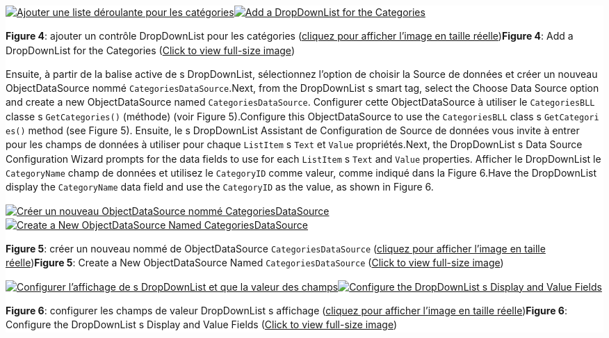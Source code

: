 
<span data-ttu-id="b9341-144">[![Ajouter une liste déroulante pour les catégories](customizing-the-datalist-s-editing-interface-cs/_static/image11.png)](customizing-the-datalist-s-editing-interface-cs/_static/image10.png)</span><span class="sxs-lookup"><span data-stu-id="b9341-144">[![Add a DropDownList for the Categories](customizing-the-datalist-s-editing-interface-cs/_static/image11.png)](customizing-the-datalist-s-editing-interface-cs/_static/image10.png)</span></span>

<span data-ttu-id="b9341-145">**Figure 4**: ajouter un contrôle DropDownList pour les catégories ([cliquez pour afficher l’image en taille réelle](customizing-the-datalist-s-editing-interface-cs/_static/image12.png))</span><span class="sxs-lookup"><span data-stu-id="b9341-145">**Figure 4**: Add a DropDownList for the Categories ([Click to view full-size image](customizing-the-datalist-s-editing-interface-cs/_static/image12.png))</span></span>


<span data-ttu-id="b9341-146">Ensuite, à partir de la balise active de s DropDownList, sélectionnez l’option de choisir la Source de données et créer un nouveau ObjectDataSource nommé `CategoriesDataSource`.</span><span class="sxs-lookup"><span data-stu-id="b9341-146">Next, from the DropDownList s smart tag, select the Choose Data Source option and create a new ObjectDataSource named `CategoriesDataSource`.</span></span> <span data-ttu-id="b9341-147">Configurer cette ObjectDataSource à utiliser le `CategoriesBLL` classe s `GetCategories()` (méthode) (voir Figure 5).</span><span class="sxs-lookup"><span data-stu-id="b9341-147">Configure this ObjectDataSource to use the `CategoriesBLL` class s `GetCategories()` method (see Figure 5).</span></span> <span data-ttu-id="b9341-148">Ensuite, le s DropDownList Assistant de Configuration de Source de données vous invite à entrer pour les champs de données à utiliser pour chaque `ListItem` s `Text` et `Value` propriétés.</span><span class="sxs-lookup"><span data-stu-id="b9341-148">Next, the DropDownList s Data Source Configuration Wizard prompts for the data fields to use for each `ListItem` s `Text` and `Value` properties.</span></span> <span data-ttu-id="b9341-149">Afficher le DropDownList le `CategoryName` champ de données et utilisez le `CategoryID` comme valeur, comme indiqué dans la Figure 6.</span><span class="sxs-lookup"><span data-stu-id="b9341-149">Have the DropDownList display the `CategoryName` data field and use the `CategoryID` as the value, as shown in Figure 6.</span></span>


<span data-ttu-id="b9341-150">[![Créer un nouveau ObjectDataSource nommé CategoriesDataSource](customizing-the-datalist-s-editing-interface-cs/_static/image14.png)](customizing-the-datalist-s-editing-interface-cs/_static/image13.png)</span><span class="sxs-lookup"><span data-stu-id="b9341-150">[![Create a New ObjectDataSource Named CategoriesDataSource](customizing-the-datalist-s-editing-interface-cs/_static/image14.png)](customizing-the-datalist-s-editing-interface-cs/_static/image13.png)</span></span>

<span data-ttu-id="b9341-151">**Figure 5**: créer un nouveau nommé de ObjectDataSource `CategoriesDataSource` ([cliquez pour afficher l’image en taille réelle](customizing-the-datalist-s-editing-interface-cs/_static/image15.png))</span><span class="sxs-lookup"><span data-stu-id="b9341-151">**Figure 5**: Create a New ObjectDataSource Named `CategoriesDataSource` ([Click to view full-size image](customizing-the-datalist-s-editing-interface-cs/_static/image15.png))</span></span>


<span data-ttu-id="b9341-152">[![Configurer l’affichage de s DropDownList et que la valeur des champs](customizing-the-datalist-s-editing-interface-cs/_static/image17.png)](customizing-the-datalist-s-editing-interface-cs/_static/image16.png)</span><span class="sxs-lookup"><span data-stu-id="b9341-152">[![Configure the DropDownList s Display and Value Fields](customizing-the-datalist-s-editing-interface-cs/_static/image17.png)](customizing-the-datalist-s-editing-interface-cs/_static/image16.png)</span></span>

<span data-ttu-id="b9341-153">**Figure 6**: configurer les champs de valeur DropDownList s affichage ([cliquez pour afficher l’image en taille réelle](customizing-the-datalist-s-editing-interface-cs/_static/image18.png))</span><span class="sxs-lookup"><span data-stu-id="b9341-153">**Figure 6**: Configure the DropDownList s Display and Value Fields ([Click to view full-size image](customizing-the-datalist-s-editing-interface-cs/_static/image18.png))</span></span>
